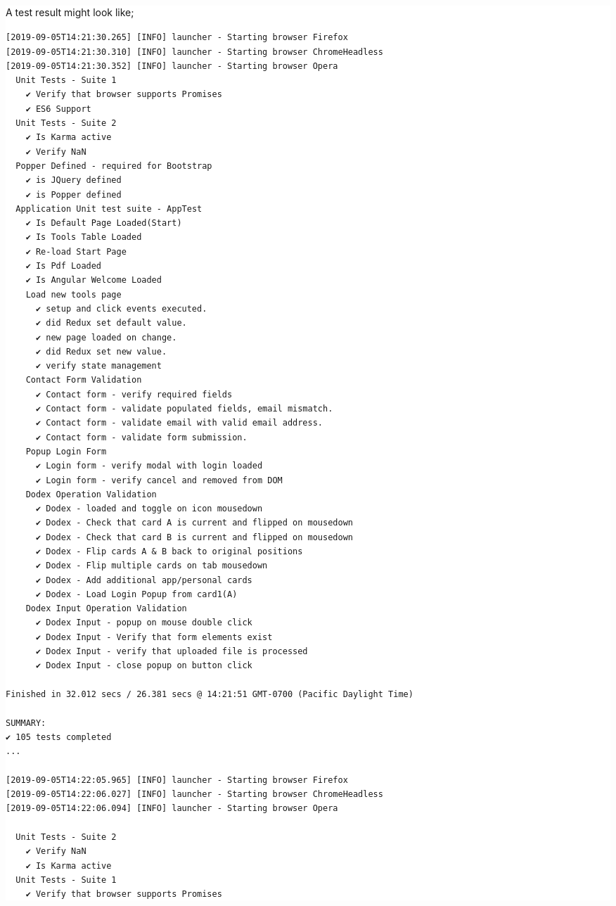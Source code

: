 
A test result might look like;

```text
[2019-09-05T14:21:30.265] [INFO] launcher - Starting browser Firefox
[2019-09-05T14:21:30.310] [INFO] launcher - Starting browser ChromeHeadless
[2019-09-05T14:21:30.352] [INFO] launcher - Starting browser Opera
  Unit Tests - Suite 1
    ✔ Verify that browser supports Promises
    ✔ ES6 Support
  Unit Tests - Suite 2
    ✔ Is Karma active
    ✔ Verify NaN
  Popper Defined - required for Bootstrap
    ✔ is JQuery defined
    ✔ is Popper defined
  Application Unit test suite - AppTest
    ✔ Is Default Page Loaded(Start)
    ✔ Is Tools Table Loaded
    ✔ Re-load Start Page
    ✔ Is Pdf Loaded
    ✔ Is Angular Welcome Loaded
    Load new tools page
      ✔ setup and click events executed.
      ✔ did Redux set default value.
      ✔ new page loaded on change.
      ✔ did Redux set new value.
      ✔ verify state management
    Contact Form Validation
      ✔ Contact form - verify required fields
      ✔ Contact form - validate populated fields, email mismatch.
      ✔ Contact form - validate email with valid email address.
      ✔ Contact form - validate form submission.
    Popup Login Form
      ✔ Login form - verify modal with login loaded
      ✔ Login form - verify cancel and removed from DOM
    Dodex Operation Validation
      ✔ Dodex - loaded and toggle on icon mousedown
      ✔ Dodex - Check that card A is current and flipped on mousedown
      ✔ Dodex - Check that card B is current and flipped on mousedown
      ✔ Dodex - Flip cards A & B back to original positions
      ✔ Dodex - Flip multiple cards on tab mousedown
      ✔ Dodex - Add additional app/personal cards
      ✔ Dodex - Load Login Popup from card1(A)
    Dodex Input Operation Validation
      ✔ Dodex Input - popup on mouse double click
      ✔ Dodex Input - Verify that form elements exist
      ✔ Dodex Input - verify that uploaded file is processed
      ✔ Dodex Input - close popup on button click

Finished in 32.012 secs / 26.381 secs @ 14:21:51 GMT-0700 (Pacific Daylight Time)

SUMMARY:
✔ 105 tests completed
...

[2019-09-05T14:22:05.965] [INFO] launcher - Starting browser Firefox
[2019-09-05T14:22:06.027] [INFO] launcher - Starting browser ChromeHeadless
[2019-09-05T14:22:06.094] [INFO] launcher - Starting browser Opera

  Unit Tests - Suite 2
    ✔ Verify NaN
    ✔ Is Karma active
  Unit Tests - Suite 1
    ✔ Verify that browser supports Promises
```